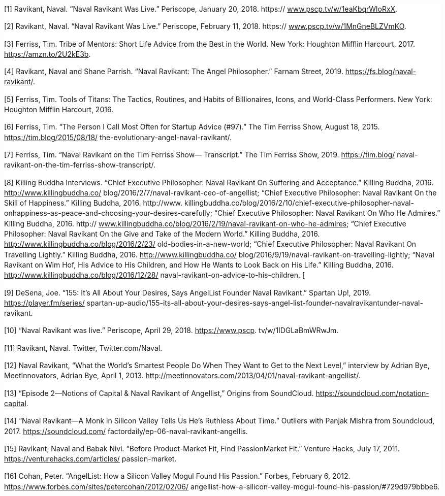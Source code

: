 [1] Ravikant, Naval. “Naval Ravikant Was Live.” Periscope, January 20, 2018. https:// www.pscp.tv/w/1eaKbqrWloRxX. 

[2] Ravikant, Naval. “Naval Ravikant Was Live.” Periscope, February 11, 2018. https:// www.pscp.tv/w/1MnGneBLZVmKO. 

[3] Ferriss, Tim. Tribe of Mentors: Short Life Advice from the Best in the World. New York: Houghton Mifflin Harcourt, 2017. https://amzn.to/2U2kE3b. 

[4] Ravikant, Naval and Shane Parrish. “Naval Ravikant: The Angel Philosopher.” Farnam Street, 2019. https://fs.blog/naval-ravikant/. 

[5] Ferriss, Tim. Tools of Titans: The Tactics, Routines, and Habits of Billionaires, Icons, and World-Class Performers. New York: Houghton Mifflin Harcourt, 2016. 

[6] Ferriss, Tim. “The Person I Call Most Often for Startup Advice (#97).” The Tim Ferriss Show, August 18, 2015. https://tim.blog/2015/08/18/ the-evolutionary-angel-naval-ravikant/. 

[7] Ferriss, Tim. “Naval Ravikant on the Tim Ferriss Show— Transcript.” The Tim Ferriss Show, 2019. https://tim.blog/ naval-ravikant-on-the-tim-ferriss-show-transcript/.

[8] Killing Buddha Interviews. “Chief Executive Philosopher: Naval Ravikant On Suffering and Acceptance.” Killing Buddha, 2016. http://www.killingbuddha.co/ blog/2016/2/7/naval-ravikant-ceo-of-angellist; “Chief Executive Philosopher: Naval Ravikant On the Skill of Happiness.” Killing Buddha, 2016. http://www. killingbuddha.co/blog/2016/2/10/chief-executive-philosopher-naval-onhappiness-as-peace-and-choosing-your-desires-carefully; “Chief Executive Philosopher: Naval Ravikant On Who He Admires.” Killing Buddha, 2016. http:// www.killingbuddha.co/blog/2016/2/19/naval-ravikant-on-who-he-admires; “Chief Executive Philosopher: Naval Ravikant On the Give and Take of the Modern World.” Killing Buddha, 2016. http://www.killingbuddha.co/blog/2016/2/23/ old-bodies-in-a-new-world; “Chief Executive Philosopher: Naval Ravikant On Travelling Lightly.” Killing Buddha, 2016. http://www.killingbuddha.co/ blog/2016/9/19/naval-ravikant-on-travelling-lightly; “Naval Ravikant on Wim Hof, His Advice to His Children, and How He Wants to Look Back on His Life.” Killing Buddha, 2016. http://www.killingbuddha.co/blog/2016/12/28/ naval-ravikant-on-advice-to-his-children. [

[9] DeSena, Joe. “155: It’s All About Your Desires, Says AngelList Founder Naval Ravikant.” Spartan Up!, 2019. https://player.fm/series/ spartan-up-audio/155-its-all-about-your-desires-says-angel-list-founder-navalravikantunder-naval-ravikant. 

[10] “Naval Ravikant was live.” Periscope, April 29, 2018. https://www.pscp. tv/w/1lDGLaBmWRwJm. 

[11] Ravikant, Naval. Twitter, Twitter.com/Naval. 

[12] Naval Ravikant, “What the World’s Smartest People Do When They Want to Get to the Next Level,” interview by Adrian Bye, MeetInnovators, Adrian Bye, April 1, 2013. http://meetinnovators.com/2013/04/01/naval-ravikant-angellist/. 

[13] “Episode 2—Notions of Capital & Naval Ravikant of Angellist,” Origins from SoundCloud. https://soundcloud.com/notation-capital. 

[14] “Naval Ravikant—A Monk in Silicon Valley Tells Us He’s Ruthless About Time.” Outliers with Panjak Mishra from Soundcloud, 2017. https://soundcloud.com/ factordaily/ep-06-naval-ravikant-angellis. 

[15] Ravikant, Naval and Babak Nivi. “Before Product-Market Fit, Find PassionMarket Fit.” Venture Hacks, July 17, 2011. https://venturehacks.com/articles/ passion-market.

[16] Cohan, Peter. “AngelList: How a Silicon Valley Mogul Found His Passion.” Forbes, February 6, 2012. https://www.forbes.com/sites/petercohan/2012/02/06/ angellist-how-a-silicon-valley-mogul-found-his-passion/#729d979bbbe6. 

